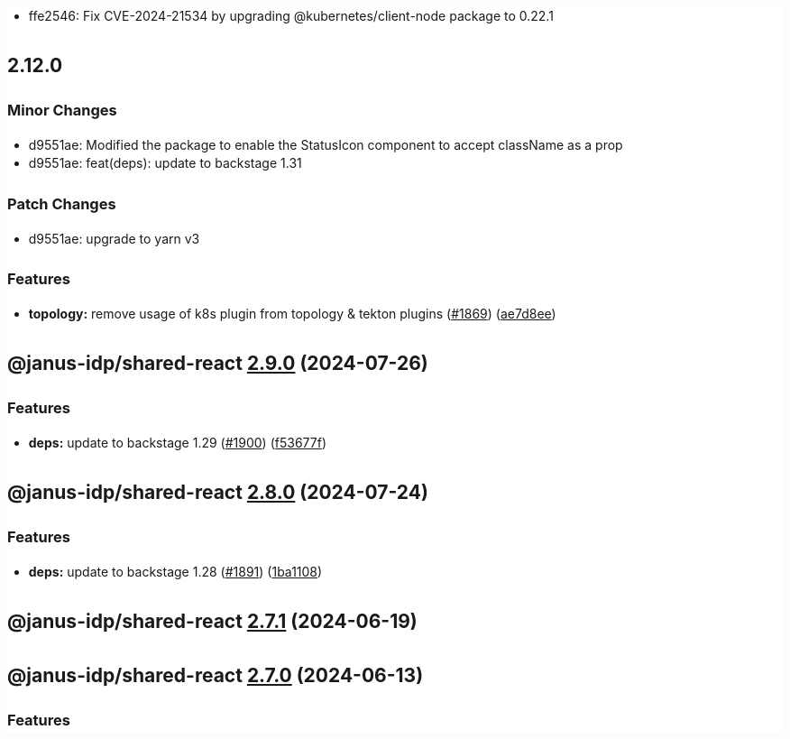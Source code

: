 - ffe2546: Fix CVE-2024-21534 by upgrading @kubernetes/client-node package to 0.22.1

## 2.12.0

### Minor Changes

- d9551ae: Modified the package to enable the StatusIcon component to accept className as a prop
- d9551ae: feat(deps): update to backstage 1.31

### Patch Changes

- d9551ae: upgrade to yarn v3

### Features

- **topology:** remove usage of k8s plugin from topology & tekton plugins ([#1869](https://github.com/janus-idp/backstage-plugins/issues/1869)) ([ae7d8ee](https://github.com/janus-idp/backstage-plugins/commit/ae7d8ee7014c109a5f5265967590559fc778eec7))

## @janus-idp/shared-react [2.9.0](https://github.com/janus-idp/backstage-plugins/compare/@janus-idp/shared-react@2.8.0...@janus-idp/shared-react@2.9.0) (2024-07-26)

### Features

- **deps:** update to backstage 1.29 ([#1900](https://github.com/janus-idp/backstage-plugins/issues/1900)) ([f53677f](https://github.com/janus-idp/backstage-plugins/commit/f53677fb02d6df43a9de98c43a9f101a6db76802))

## @janus-idp/shared-react [2.8.0](https://github.com/janus-idp/backstage-plugins/compare/@janus-idp/shared-react@2.7.1...@janus-idp/shared-react@2.8.0) (2024-07-24)

### Features

- **deps:** update to backstage 1.28 ([#1891](https://github.com/janus-idp/backstage-plugins/issues/1891)) ([1ba1108](https://github.com/janus-idp/backstage-plugins/commit/1ba11088e0de60e90d138944267b83600dc446e5))

## @janus-idp/shared-react [2.7.1](https://github.com/janus-idp/backstage-plugins/compare/@janus-idp/shared-react@2.7.0...@janus-idp/shared-react@2.7.1) (2024-06-19)

## @janus-idp/shared-react [2.7.0](https://github.com/janus-idp/backstage-plugins/compare/@janus-idp/shared-react@2.6.4...@janus-idp/shared-react@2.7.0) (2024-06-13)

### Features
